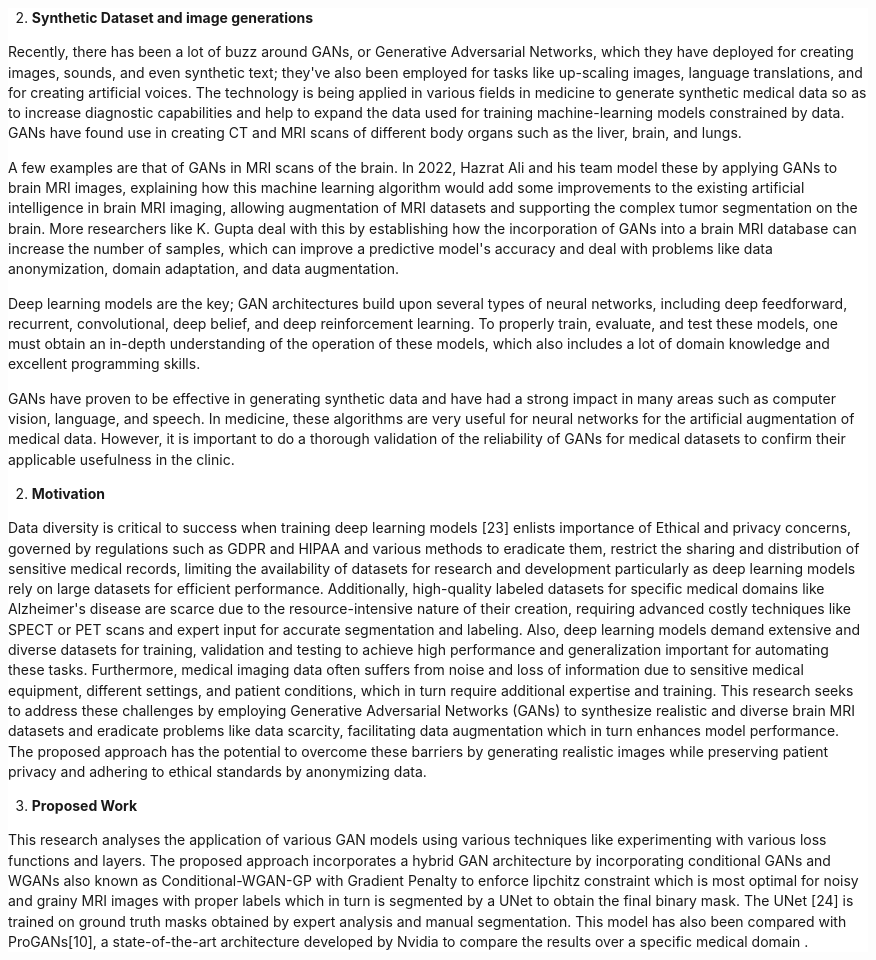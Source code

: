 2. **Synthetic Dataset and image generations**

Recently, there has been a lot of buzz around GANs, or Generative Adversarial Networks, which they have deployed for creating images, sounds, and even synthetic text; they've also been employed for tasks like up-scaling images, language translations, and for creating artificial voices. The technology is being applied in various fields in medicine to generate synthetic medical data so as to increase diagnostic capabilities and help to expand the data used for training machine-learning models constrained by data. GANs have found use in creating CT and MRI scans of different body organs such as the liver, brain, and lungs.

A few examples are that of GANs in MRI scans of the brain. In 2022, Hazrat Ali and his team model these by applying GANs to brain MRI images, explaining how this machine learning algorithm would add some improvements to the existing artificial intelligence in brain MRI imaging, allowing augmentation of MRI datasets and supporting the complex tumor segmentation on the brain. More researchers like K. Gupta deal with this by establishing how the incorporation of GANs into a brain MRI database can increase the number of samples, which can improve a predictive model's accuracy and deal with problems like data anonymization, domain adaptation, and data augmentation.

Deep learning models are the key; GAN architectures build upon several types of neural networks, including deep feedforward, recurrent, convolutional, deep belief, and deep reinforcement learning. To properly train, evaluate, and test these models, one must obtain an in-depth understanding of the operation of these models, which also includes a lot of domain knowledge and excellent programming skills.

GANs have proven to be effective in generating synthetic data and have had a strong impact in many areas such as computer vision, language, and speech. In medicine, these algorithms are very useful for neural networks for the artificial augmentation of medical data. However, it is important to do a thorough validation of the reliability of GANs for medical datasets to confirm their applicable usefulness in the clinic.

2. **Motivation**

Data diversity is critical to success when training deep learning models [23] enlists importance of Ethical and privacy concerns, governed by regulations such as GDPR and HIPAA and various methods to eradicate them, restrict the sharing and distribution of sensitive medical records, limiting the availability of datasets for research and development particularly as deep learning models rely on large datasets for efficient performance. Additionally, high-quality labeled datasets for specific medical domains like Alzheimer's disease are scarce due to the resource-intensive nature of their creation, requiring advanced costly techniques like SPECT or PET scans and expert input for accurate segmentation and labeling. Also, deep learning models demand extensive and diverse datasets for training, validation and testing to achieve high performance and generalization important for automating these tasks. Furthermore, medical imaging data often suffers from noise and loss of information due to sensitive medical equipment, different settings, and patient conditions, which in turn require additional expertise and training. This research seeks to address these challenges by employing Generative Adversarial Networks (GANs) to synthesize realistic and diverse brain MRI datasets and eradicate problems like data scarcity, facilitating data augmentation which in turn enhances model performance. The proposed approach has the potential to overcome these barriers by generating realistic images while preserving patient privacy and adhering to ethical standards by anonymizing data.

3. **Proposed Work**

This research analyses the application of various GAN models using various techniques like experimenting with various loss functions and layers. The proposed approach incorporates a hybrid GAN architecture by incorporating conditional GANs and WGANs also known as Conditional-WGAN-GP with Gradient Penalty to enforce lipchitz constraint which is most optimal for noisy and grainy MRI images with proper labels which in turn is segmented by a UNet to obtain the final binary mask. The UNet [24] is trained on ground truth masks obtained by expert analysis and manual segmentation. This model has also been compared with ProGANs[10], a state-of-the-art architecture developed by Nvidia to compare the results over a specific medical domain .
